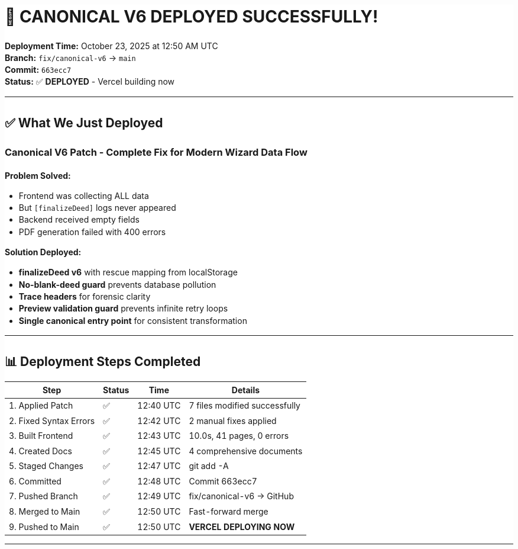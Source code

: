 # 🚀 CANONICAL V6 DEPLOYED SUCCESSFULLY!

**Deployment Time:** October 23, 2025 at 12:50 AM UTC  
**Branch:** `fix/canonical-v6` → `main`  
**Commit:** `663ecc7`  
**Status:** ✅ **DEPLOYED** - Vercel building now

---

## ✅ What We Just Deployed

### Canonical V6 Patch - Complete Fix for Modern Wizard Data Flow

**Problem Solved:**
- Frontend was collecting ALL data
- But `[finalizeDeed]` logs never appeared
- Backend received empty fields
- PDF generation failed with 400 errors

**Solution Deployed:**
- **finalizeDeed v6** with rescue mapping from localStorage
- **No-blank-deed guard** prevents database pollution
- **Trace headers** for forensic clarity
- **Preview validation guard** prevents infinite retry loops
- **Single canonical entry point** for consistent transformation

---

## 📊 Deployment Steps Completed

| Step | Status | Time | Details |
|------|--------|------|---------|
| 1. Applied Patch | ✅ | 12:40 UTC | 7 files modified successfully |
| 2. Fixed Syntax Errors | ✅ | 12:42 UTC | 2 manual fixes applied |
| 3. Built Frontend | ✅ | 12:43 UTC | 10.0s, 41 pages, 0 errors |
| 4. Created Docs | ✅ | 12:45 UTC | 4 comprehensive documents |
| 5. Staged Changes | ✅ | 12:47 UTC | git add -A |
| 6. Committed | ✅ | 12:48 UTC | Commit 663ecc7 |
| 7. Pushed Branch | ✅ | 12:49 UTC | fix/canonical-v6 → GitHub |
| 8. Merged to Main | ✅ | 12:50 UTC | Fast-forward merge |
| 9. Pushed to Main | ✅ | 12:50 UTC | **VERCEL DEPLOYING NOW** |

---
